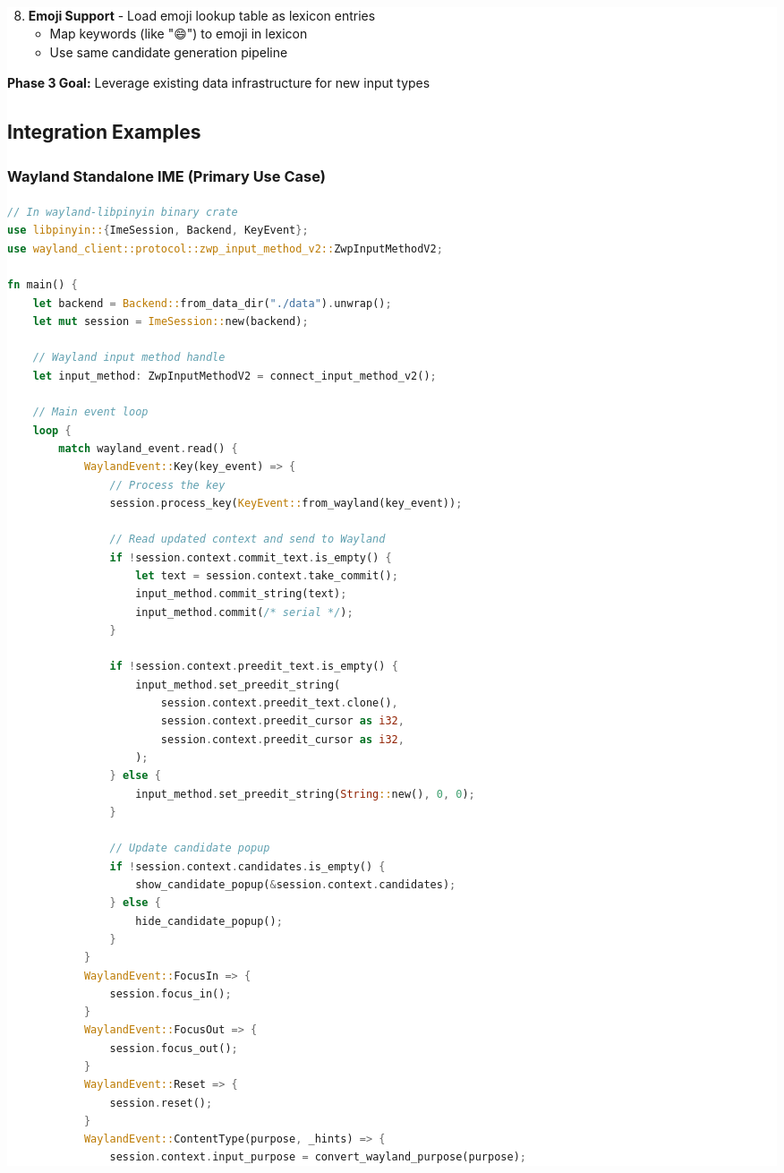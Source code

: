 8. **Emoji Support** - Load emoji lookup table as lexicon entries
   - Map keywords (like ":smile:") to emoji in lexicon
   - Use same candidate generation pipeline

**Phase 3 Goal:** Leverage existing data infrastructure for new input types

## Integration Examples

### Wayland Standalone IME (Primary Use Case)

```rust
// In wayland-libpinyin binary crate
use libpinyin::{ImeSession, Backend, KeyEvent};
use wayland_client::protocol::zwp_input_method_v2::ZwpInputMethodV2;

fn main() {
    let backend = Backend::from_data_dir("./data").unwrap();
    let mut session = ImeSession::new(backend);
    
    // Wayland input method handle
    let input_method: ZwpInputMethodV2 = connect_input_method_v2();
    
    // Main event loop
    loop {
        match wayland_event.read() {
            WaylandEvent::Key(key_event) => {
                // Process the key
                session.process_key(KeyEvent::from_wayland(key_event));
                
                // Read updated context and send to Wayland
                if !session.context.commit_text.is_empty() {
                    let text = session.context.take_commit();
                    input_method.commit_string(text);
                    input_method.commit(/* serial */);
                }
                
                if !session.context.preedit_text.is_empty() {
                    input_method.set_preedit_string(
                        session.context.preedit_text.clone(),
                        session.context.preedit_cursor as i32,
                        session.context.preedit_cursor as i32,
                    );
                } else {
                    input_method.set_preedit_string(String::new(), 0, 0);
                }
                
                // Update candidate popup
                if !session.context.candidates.is_empty() {
                    show_candidate_popup(&session.context.candidates);
                } else {
                    hide_candidate_popup();
                }
            }
            WaylandEvent::FocusIn => {
                session.focus_in();
            }
            WaylandEvent::FocusOut => {
                session.focus_out();
            }
            WaylandEvent::Reset => {
                session.reset();
            }
            WaylandEvent::ContentType(purpose, _hints) => {
                session.context.input_purpose = convert_wayland_purpose(purpose);
```